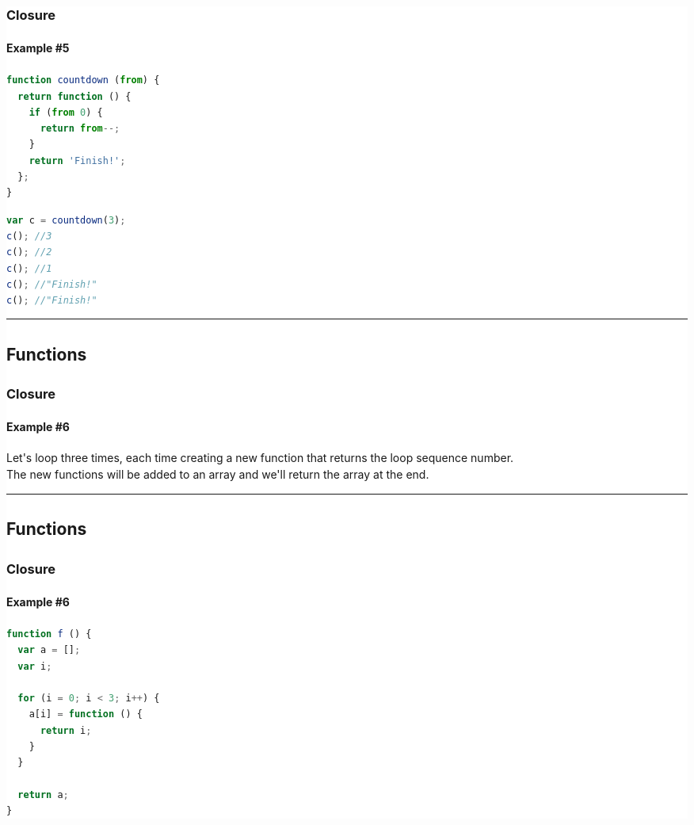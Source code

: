 ### Closure

#### Example \#5

```js
function countdown (from) {
  return function () {
    if (from 0) {
      return from--;
    }
    return 'Finish!';
  };
}
```

```js
var c = countdown(3);
c(); //3
c(); //2
c(); //1
c(); //"Finish!"
c(); //"Finish!"
```

- - -

## Functions

### Closure

#### Example \#6

Let's loop three times, each time creating a new function that returns the loop sequence number.  
The new functions will be added to an array and we'll return the array at the end.

- - -

## Functions

### Closure

#### Example \#6

```js
function f () {
  var a = [];
  var i;

  for (i = 0; i < 3; i++) {
    a[i] = function () {
      return i;
    }
  }

  return a;
}
```
